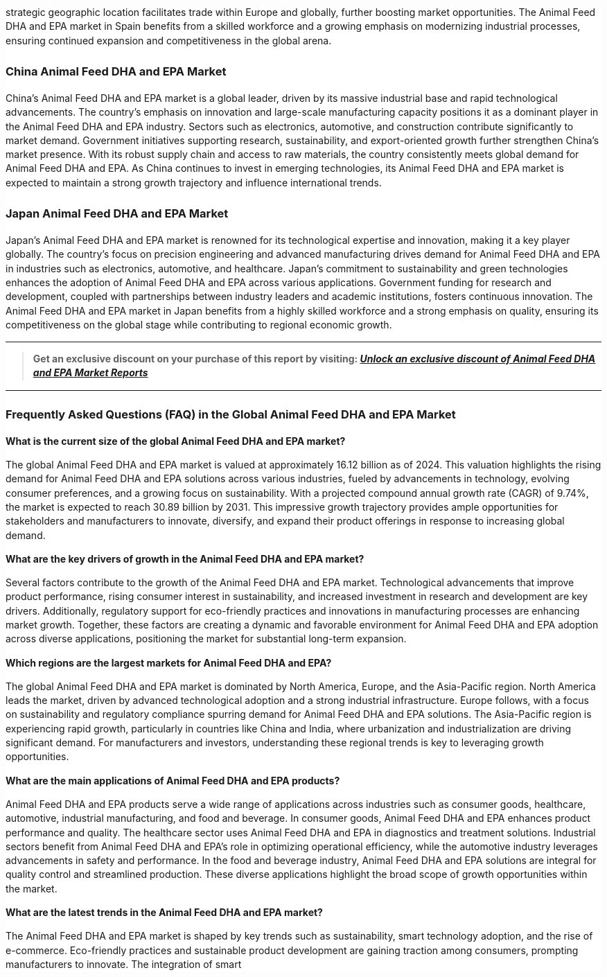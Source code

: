 strategic geographic location facilitates trade within Europe and globally, further boosting market opportunities. The Animal Feed DHA and EPA market in Spain benefits from a skilled workforce and a growing emphasis on modernizing industrial processes, ensuring continued expansion and competitiveness in the global arena.</p><h3>China Animal Feed DHA and EPA Market</h3><p>China&rsquo;s Animal Feed DHA and EPA market is a global leader, driven by its massive industrial base and rapid technological advancements. The country&rsquo;s emphasis on innovation and large-scale manufacturing capacity positions it as a dominant player in the Animal Feed DHA and EPA industry. Sectors such as electronics, automotive, and construction contribute significantly to market demand. Government initiatives supporting research, sustainability, and export-oriented growth further strengthen China&rsquo;s market presence. With its robust supply chain and access to raw materials, the country consistently meets global demand for Animal Feed DHA and EPA. As China continues to invest in emerging technologies, its Animal Feed DHA and EPA market is expected to maintain a strong growth trajectory and influence international trends.</p><h3>Japan Animal Feed DHA and EPA Market</h3><p>Japan&rsquo;s Animal Feed DHA and EPA market is renowned for its technological expertise and innovation, making it a key player globally. The country&rsquo;s focus on precision engineering and advanced manufacturing drives demand for Animal Feed DHA and EPA in industries such as electronics, automotive, and healthcare. Japan&rsquo;s commitment to sustainability and green technologies enhances the adoption of Animal Feed DHA and EPA across various applications. Government funding for research and development, coupled with partnerships between industry leaders and academic institutions, fosters continuous innovation. The Animal Feed DHA and EPA market in Japan benefits from a highly skilled workforce and a strong emphasis on quality, ensuring its competitiveness on the global stage while contributing to regional economic growth.</p><hr /><blockquote><p><strong>Get an exclusive discount on your purchase of this report by visiting: <em><a href="://marketresearchpulse.com/ask-for-discount/80021?utm_source=Github&amp;utm_medium=052">Unlock an exclusive discount of Animal Feed DHA and EPA Market Reports</a></em>&nbsp;</strong></p></blockquote><hr /><h3>Frequently Asked Questions (FAQ) in the Global Animal Feed DHA and EPA Market</h3><p><strong>What is the current size of the global Animal Feed DHA and EPA market?</strong></p><p>The global Animal Feed DHA and EPA market is valued at approximately 16.12 billion as of 2024. This valuation highlights the rising demand for Animal Feed DHA and EPA solutions across various industries, fueled by advancements in technology, evolving consumer preferences, and a growing focus on sustainability. With a projected compound annual growth rate (CAGR) of 9.74%, the market is expected to reach 30.89 billion by 2031. This impressive growth trajectory provides ample opportunities for stakeholders and manufacturers to innovate, diversify, and expand their product offerings in response to increasing global demand.</p><p><strong>What are the key drivers of growth in the Animal Feed DHA and EPA market?</strong></p><p>Several factors contribute to the growth of the Animal Feed DHA and EPA market. Technological advancements that improve product performance, rising consumer interest in sustainability, and increased investment in research and development are key drivers. Additionally, regulatory support for eco-friendly practices and innovations in manufacturing processes are enhancing market growth. Together, these factors are creating a dynamic and favorable environment for Animal Feed DHA and EPA adoption across diverse applications, positioning the market for substantial long-term expansion.</p><p><strong>Which regions are the largest markets for Animal Feed DHA and EPA?</strong></p><p>The global Animal Feed DHA and EPA market is dominated by North America, Europe, and the Asia-Pacific region. North America leads the market, driven by advanced technological adoption and a strong industrial infrastructure. Europe follows, with a focus on sustainability and regulatory compliance spurring demand for Animal Feed DHA and EPA solutions. The Asia-Pacific region is experiencing rapid growth, particularly in countries like China and India, where urbanization and industrialization are driving significant demand. For manufacturers and investors, understanding these regional trends is key to leveraging growth opportunities.</p><p><strong>What are the main applications of Animal Feed DHA and EPA products?</strong></p><p>Animal Feed DHA and EPA products serve a wide range of applications across industries such as consumer goods, healthcare, automotive, industrial manufacturing, and food and beverage. In consumer goods, Animal Feed DHA and EPA enhances product performance and quality. The healthcare sector uses Animal Feed DHA and EPA in diagnostics and treatment solutions. Industrial sectors benefit from Animal Feed DHA and EPA&rsquo;s role in optimizing operational efficiency, while the automotive industry leverages advancements in safety and performance. In the food and beverage industry, Animal Feed DHA and EPA solutions are integral for quality control and streamlined production. These diverse applications highlight the broad scope of growth opportunities within the market.</p><p><strong>What are the latest trends in the Animal Feed DHA and EPA market?</strong></p><p>The Animal Feed DHA and EPA market is shaped by key trends such as sustainability, smart technology adoption, and the rise of e-commerce. Eco-friendly practices and sustainable product development are gaining traction among consumers, prompting manufacturers to innovate. The integration of smart